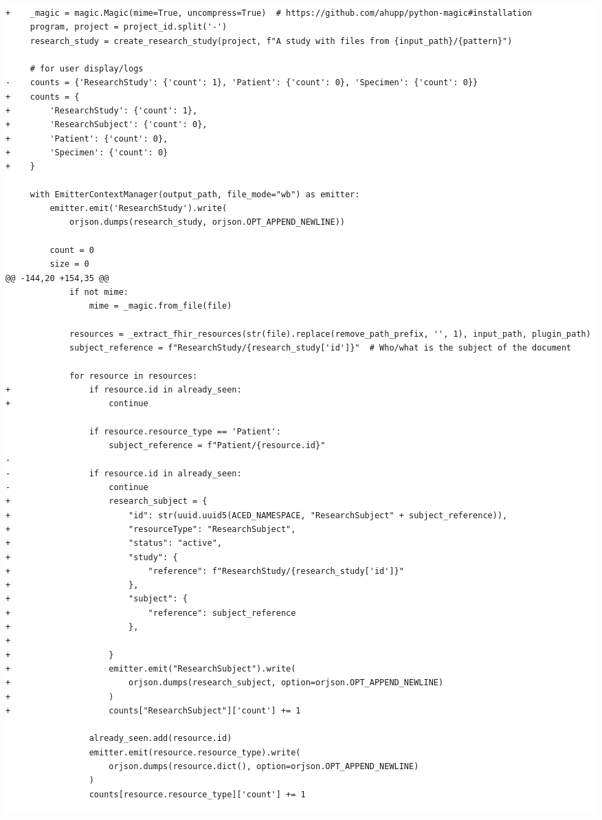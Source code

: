 ```
+    _magic = magic.Magic(mime=True, uncompress=True)  # https://github.com/ahupp/python-magic#installation
     program, project = project_id.split('-')
     research_study = create_research_study(project, f"A study with files from {input_path}/{pattern}")
 
     # for user display/logs
-    counts = {'ResearchStudy': {'count': 1}, 'Patient': {'count': 0}, 'Specimen': {'count': 0}}
+    counts = {
+        'ResearchStudy': {'count': 1},
+        'ResearchSubject': {'count': 0},
+        'Patient': {'count': 0},
+        'Specimen': {'count': 0}
+    }
 
     with EmitterContextManager(output_path, file_mode="wb") as emitter:
         emitter.emit('ResearchStudy').write(
             orjson.dumps(research_study, orjson.OPT_APPEND_NEWLINE))
 
         count = 0
         size = 0
@@ -144,20 +154,35 @@
             if not mime:
                 mime = _magic.from_file(file)
 
             resources = _extract_fhir_resources(str(file).replace(remove_path_prefix, '', 1), input_path, plugin_path)
             subject_reference = f"ResearchStudy/{research_study['id']}"  # Who/what is the subject of the document
 
             for resource in resources:
+                if resource.id in already_seen:
+                    continue
 
                 if resource.resource_type == 'Patient':
                     subject_reference = f"Patient/{resource.id}"
-
-                if resource.id in already_seen:
-                    continue
+                    research_subject = {
+                        "id": str(uuid.uuid5(ACED_NAMESPACE, "ResearchSubject" + subject_reference)),
+                        "resourceType": "ResearchSubject",
+                        "status": "active",
+                        "study": {
+                            "reference": f"ResearchStudy/{research_study['id']}"
+                        },
+                        "subject": {
+                            "reference": subject_reference
+                        },
+
+                    }
+                    emitter.emit("ResearchSubject").write(
+                        orjson.dumps(research_subject, option=orjson.OPT_APPEND_NEWLINE)
+                    )
+                    counts["ResearchSubject"]['count'] += 1
 
                 already_seen.add(resource.id)
                 emitter.emit(resource.resource_type).write(
                     orjson.dumps(resource.dict(), option=orjson.OPT_APPEND_NEWLINE)
                 )
                 counts[resource.resource_type]['count'] += 1
 
```